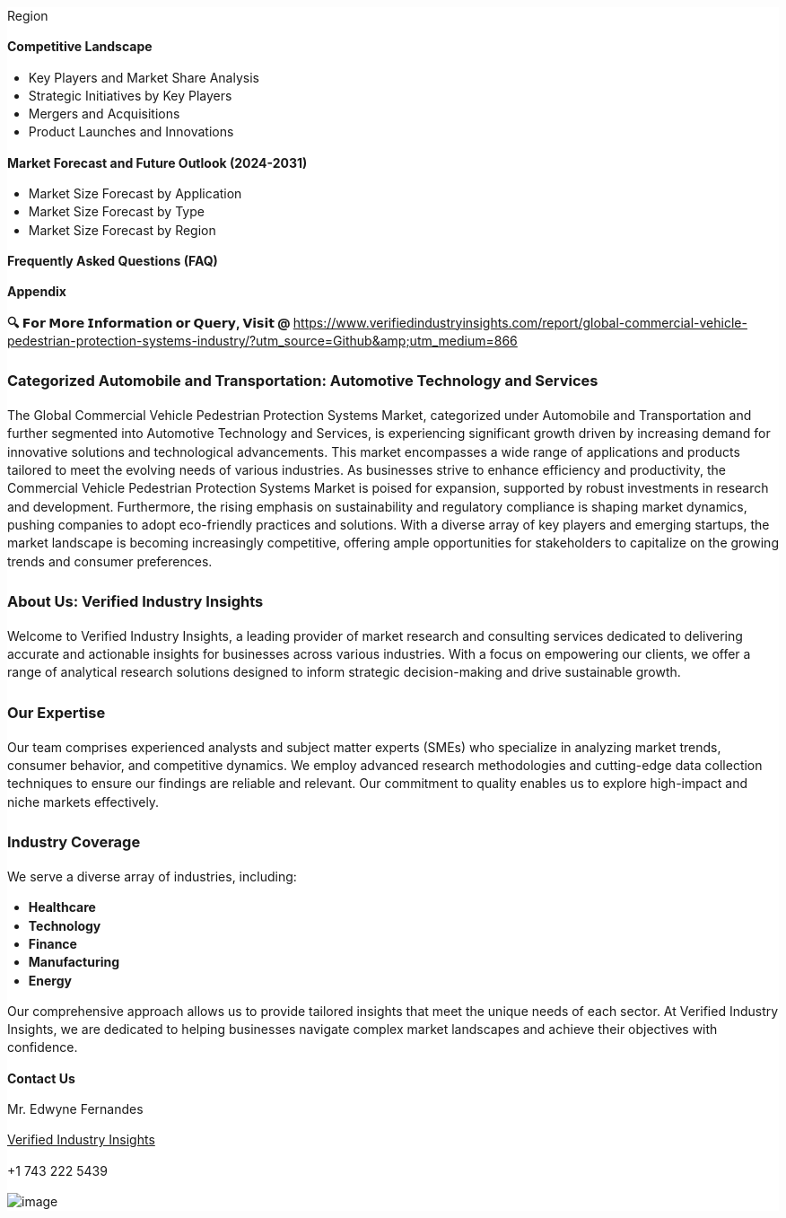 Region</strong></p><p><strong>Competitive Landscape</strong></p><ul><li>Key Players and Market Share Analysis</li><li>Strategic Initiatives by Key Players</li><li>Mergers and Acquisitions</li><li>Product Launches and Innovations</li></ul><p><strong>Market Forecast and Future Outlook (2024-2031)</strong></p><ul><li>Market Size Forecast by Application</li><li>Market Size Forecast by Type</li><li>Market Size Forecast by Region</li></ul><p><strong>Frequently Asked Questions (FAQ)</strong></p><p><strong>Appendix<br /></strong></p><p><strong>🔍 𝗙𝗼𝗿 𝗠𝗼𝗿𝗲 𝗜𝗻𝗳𝗼𝗿𝗺𝗮𝘁𝗶𝗼𝗻 𝗼𝗿 𝗤𝘂𝗲𝗿𝘆, 𝗩𝗶𝘀𝗶𝘁 @ </strong><a href="https://www.verifiedindustryinsights.com/report/global-commercial-vehicle-pedestrian-protection-systems-industry/?utm_source=Github&amp;utm_medium=866">https://www.verifiedindustryinsights.com/report/global-commercial-vehicle-pedestrian-protection-systems-industry/?utm_source=Github&amp;utm_medium=866</a>&nbsp;</p><h3>Categorized Automobile and Transportation: Automotive Technology and Services </h3><p>The Global Commercial Vehicle Pedestrian Protection Systems Market, categorized under Automobile and Transportation and further segmented into Automotive Technology and Services, is experiencing significant growth driven by increasing demand for innovative solutions and technological advancements. This market encompasses a wide range of applications and products tailored to meet the evolving needs of various industries. As businesses strive to enhance efficiency and productivity, the Commercial Vehicle Pedestrian Protection Systems Market is poised for expansion, supported by robust investments in research and development. Furthermore, the rising emphasis on sustainability and regulatory compliance is shaping market dynamics, pushing companies to adopt eco-friendly practices and solutions. With a diverse array of key players and emerging startups, the market landscape is becoming increasingly competitive, offering ample opportunities for stakeholders to capitalize on the growing trends and consumer preferences.</p><h3>About Us: Verified Industry Insights</h3><p>Welcome to Verified Industry Insights, a leading provider of market research and consulting services dedicated to delivering accurate and actionable insights for businesses across various industries. With a focus on empowering our clients, we offer a range of analytical research solutions designed to inform strategic decision-making and drive sustainable growth.</p><h3>Our Expertise</h3><p>Our team comprises experienced analysts and subject matter experts (SMEs) who specialize in analyzing market trends, consumer behavior, and competitive dynamics. We employ advanced research methodologies and cutting-edge data collection techniques to ensure our findings are reliable and relevant. Our commitment to quality enables us to explore high-impact and niche markets effectively.</p><h3>Industry Coverage</h3><p>We serve a diverse array of industries, including:</p><ul><li><strong>Healthcare</strong></li><li><strong>Technology</strong></li><li><strong>Finance</strong></li><li><strong>Manufacturing</strong></li><li><strong>Energy</strong></li></ul><p>Our comprehensive approach allows us to provide tailored insights that meet the unique needs of each sector. At Verified Industry Insights, we are dedicated to helping businesses navigate complex market landscapes and achieve their objectives with confidence.</p><p><strong>Contact Us</strong></p><p>Mr. Edwyne Fernandes</p><p><a href="https://www.verifiedindustryinsights.com/">Verified Industry Insights</a></p><p>+1 743 222 5439</p>
![image](https://github.com/user-attachments/assets/7ffc0ff1-b52e-46fe-af0a-a9fbb51b8846)
